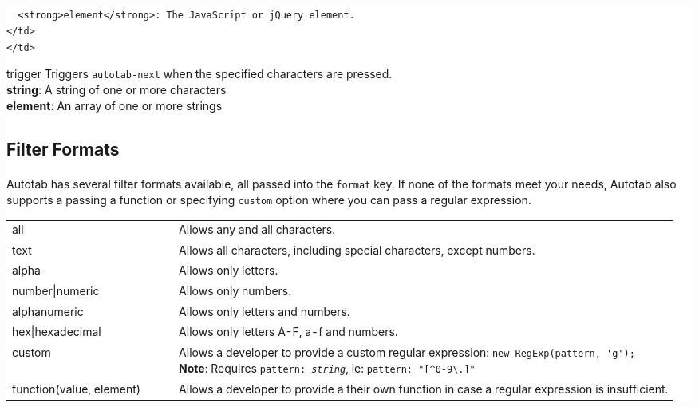       <strong>element</strong>: The JavaScript or jQuery element.
    </td>
    </td>
  </tr>
  <tr>
    <td valign="top">trigger</td>
    <td>
      Triggers <code>autotab-next</code> when the specified characters are pressed.
      <br/>
      <strong>string</strong>: A string of one or more characters
      <br/>
      <strong>element</strong>: An array of one or more strings
    </td>
    </td>
  </tr>
</table>


## Filter Formats

Autotab has several filter formats available, all passed into the `format` key. If none of the formats meet your needs, Autotab also supports a passing a function or specifying `custom` option where you can pass a regular expression.

<table width="100%">
  <tr>
    <td width="25%">all</td>
    <td>Allows any and all characters.</td>
  </tr>
  <tr>
    <td>text</td>
    <td>Allows all characters, including special characters, except numbers.</td>
  </tr>
  <tr>
    <td>alpha</td>
    <td>Allows only letters.</td>
  </tr>
  <tr>
    <td>number|numeric</td>
    <td valign="top">Allows only numbers.</td>
  </tr>
  <tr>
    <td>alphanumeric</td>
    <td>Allows only letters and numbers.</td>
  </tr>
  <tr>
    <td>hex|hexadecimal</td>
    <td>Allows only letters A-F, a-f and numbers.</td>
  </tr>
  <tr>
    <td>
      custom
    </td>
    <td>
      Allows a developer to provide a custom regular expression: <code>new RegExp(pattern, 'g');</code>
      <br />
      <strong>Note</strong>: Requires <code>pattern: <em>string</em></code>, ie: <code>pattern: "[^0-9\.]"</code>
    </td>
  </tr>
  <tr>
    <td valign="top">function(value, element)</td>
    <td>
      Allows a developer to provide a their own function in case a regular expression is insufficient.